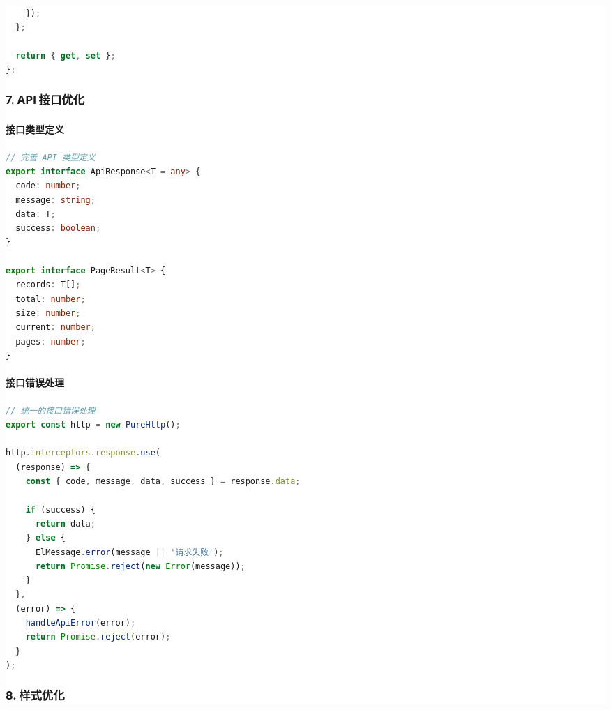```typescript
    });
  };
  
  return { get, set };
};
```

### 7. **API 接口优化**

#### 接口类型定义
```typescript
// 完善 API 类型定义
export interface ApiResponse<T = any> {
  code: number;
  message: string;
  data: T;
  success: boolean;
}

export interface PageResult<T> {
  records: T[];
  total: number;
  size: number;
  current: number;
  pages: number;
}
```

#### 接口错误处理
```typescript
// 统一的接口错误处理
export const http = new PureHttp();

http.interceptors.response.use(
  (response) => {
    const { code, message, data, success } = response.data;
    
    if (success) {
      return data;
    } else {
      ElMessage.error(message || '请求失败');
      return Promise.reject(new Error(message));
    }
  },
  (error) => {
    handleApiError(error);
    return Promise.reject(error);
  }
);
```

### 8. **样式优化**
